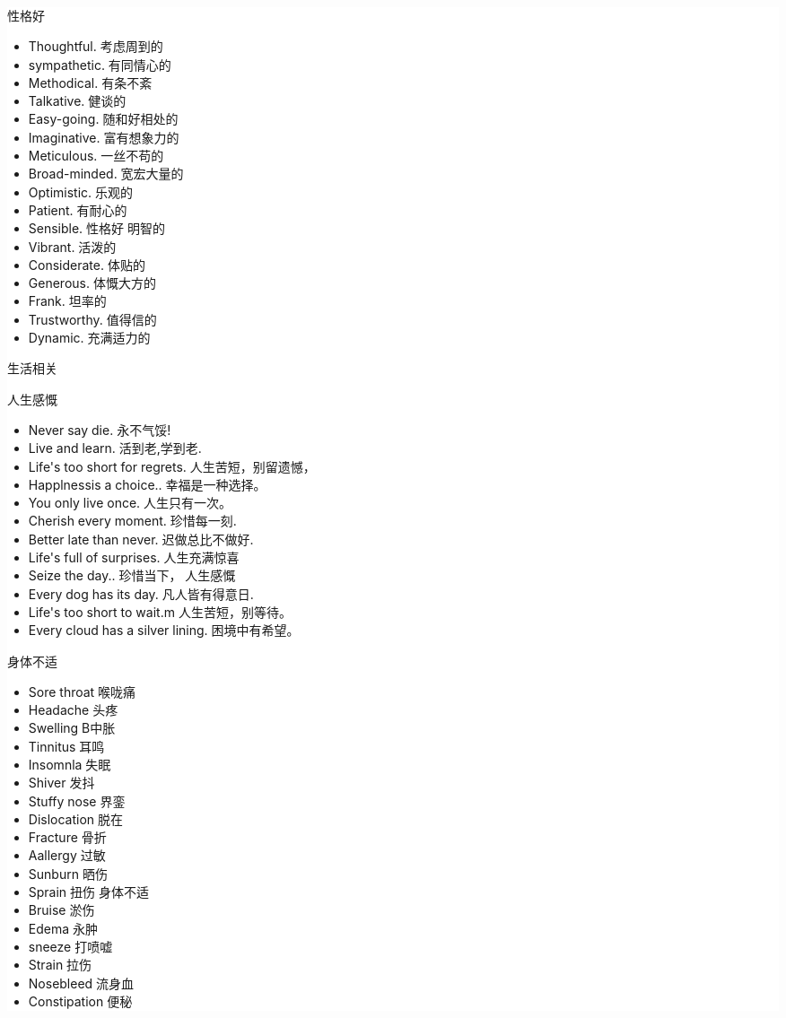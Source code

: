 
性格好
 
- Thoughtful. 考虑周到的 
- sympathetic. 有同情心的 
- Methodical. 有条不紊
- Talkative. 健谈的 
- Easy-going. 随和好相处的 
- Imaginative. 富有想象力的 
- Meticulous. 一丝不苟的 
- Broad-minded. 宽宏大量的 
- Optimistic. 乐观的 
- Patient. 有耐心的 
- Sensible. 性格好 明智的 
- Vibrant. 活泼的 
- Considerate. 体贴的 
- Generous. 体慨大方的 
- Frank. 坦率的 
- Trustworthy. 值得信的 
- Dynamic. 充满适力的


生活相关




人生感慨
 
- Never say die. 永不气馁! 
- Live and learn. 活到老,学到老. 
- Life's too short for regrets. 人生苦短，别留遗憾， 
- Happlnessis a choice.. 幸福是一种选择。 
- You only live once. 人生只有一次。 
- Cherish every moment. 珍惜每一刻. 
- Better late than never. 迟做总比不做好. 
- Life's full of surprises. 人生充满惊喜
- Seize the day.. 珍惜当下， 人生感慨 
- Every dog has its day. 凡人皆有得意日. 
- Life's too short to wait.m 人生苦短，别等待。 
- Every cloud has a silver lining. 困境中有希望。

身体不适
 
- Sore throat 喉咙痛 
- Headache 头疼
- Swelling B中胀 
- Tinnitus 耳鸣 
- Insomnla 失眠 
- Shiver 发抖 
- Stuffy nose 界銮 
- Dislocation 脱在 
- Fracture 骨折 
- Aallergy 过敏 
- Sunburn 晒伤 
- Sprain 扭伤 身体不适 
- Bruise 淤伤 
- Edema 永肿 
- sneeze 打喷嘘 
- Strain 拉伤 
- Nosebleed 流身血 
- Constipation 便秘
